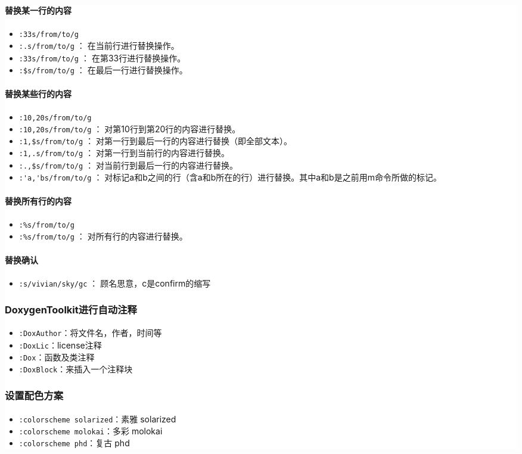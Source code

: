#### 替换某一行的内容
- `:33s/from/to/g`
- `:.s/from/to/g`  ： 在当前行进行替换操作。
- `:33s/from/to/g` ： 在第33行进行替换操作。
- `:$s/from/to/g`  ： 在最后一行进行替换操作。

#### 替换某些行的内容    
- `:10,20s/from/to/g`
- `:10,20s/from/to/g`   ： 对第10行到第20行的内容进行替换。
- `:1,$s/from/to/g`    ： 对第一行到最后一行的内容进行替换（即全部文本）。
- `:1,.s/from/to/g`    ： 对第一行到当前行的内容进行替换。
- `:.,$s/from/to/g`    ： 对当前行到最后一行的内容进行替换。
- `:'a,'bs/from/to/g`   ： 对标记a和b之间的行（含a和b所在的行）进行替换。其中a和b是之前用m命令所做的标记。

#### 替换所有行的内容
- `:%s/from/to/g`
- `:%s/from/to/g`  ： 对所有行的内容进行替换。

#### 替换确认
- `:s/vivian/sky/gc`   ： 顾名思意，c是confirm的缩写

### DoxygenToolkit进行自动注释
- `:DoxAuthor`：将文件名，作者，时间等
- `:DoxLic`：license注释
- `:Dox`：函数及类注释
- `:DoxBlock`：来插入一个注释块

### 设置配色方案
- `:colorscheme solarized`：素雅 solarized
- `:colorscheme molokai`：多彩 molokai
- `:colorscheme phd`：复古 phd
